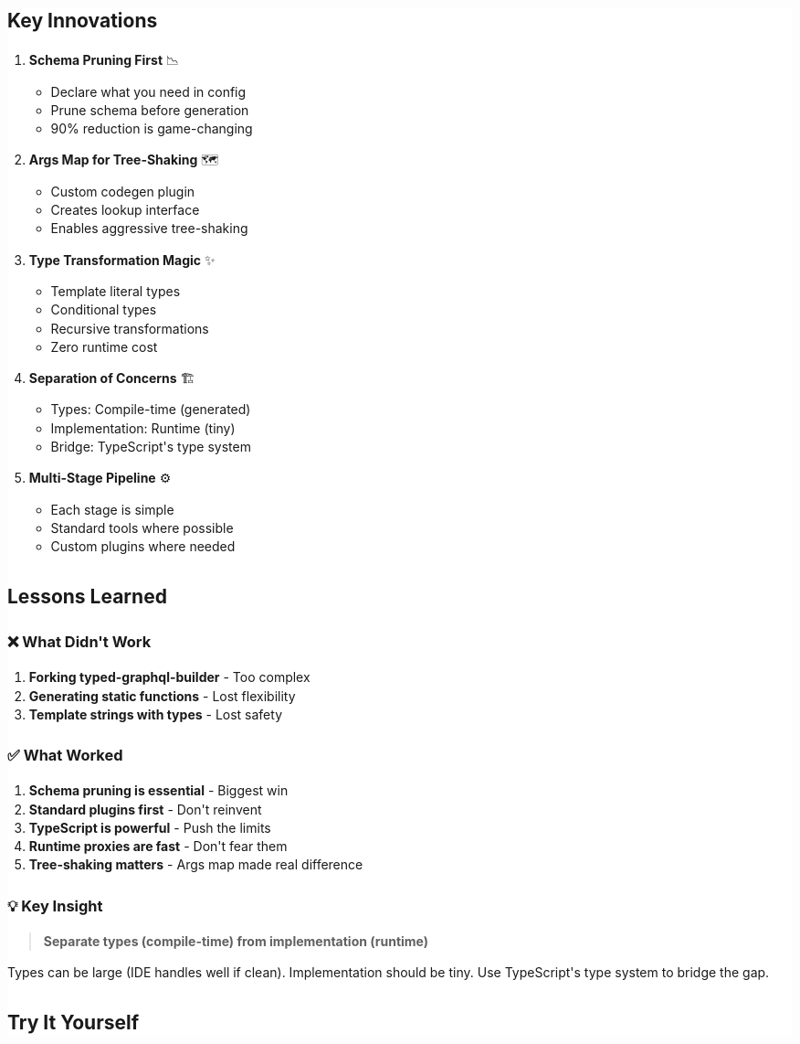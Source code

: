 ## Key Innovations

1. **Schema Pruning First** 📉
   - Declare what you need in config
   - Prune schema before generation
   - 90% reduction is game-changing

2. **Args Map for Tree-Shaking** 🗺️
   - Custom codegen plugin
   - Creates lookup interface
   - Enables aggressive tree-shaking

3. **Type Transformation Magic** ✨
   - Template literal types
   - Conditional types
   - Recursive transformations
   - Zero runtime cost

4. **Separation of Concerns** 🏗️
   - Types: Compile-time (generated)
   - Implementation: Runtime (tiny)
   - Bridge: TypeScript's type system

5. **Multi-Stage Pipeline** ⚙️
   - Each stage is simple
   - Standard tools where possible
   - Custom plugins where needed

## Lessons Learned

### ❌ What Didn't Work

1. **Forking typed-graphql-builder** - Too complex
2. **Generating static functions** - Lost flexibility
3. **Template strings with types** - Lost safety

### ✅ What Worked

1. **Schema pruning is essential** - Biggest win
2. **Standard plugins first** - Don't reinvent
3. **TypeScript is powerful** - Push the limits
4. **Runtime proxies are fast** - Don't fear them
5. **Tree-shaking matters** - Args map made real difference

### 💡 Key Insight

> **Separate types (compile-time) from implementation (runtime)**

Types can be large (IDE handles well if clean). Implementation should be tiny. Use TypeScript's type system to bridge the gap.

## Try It Yourself
